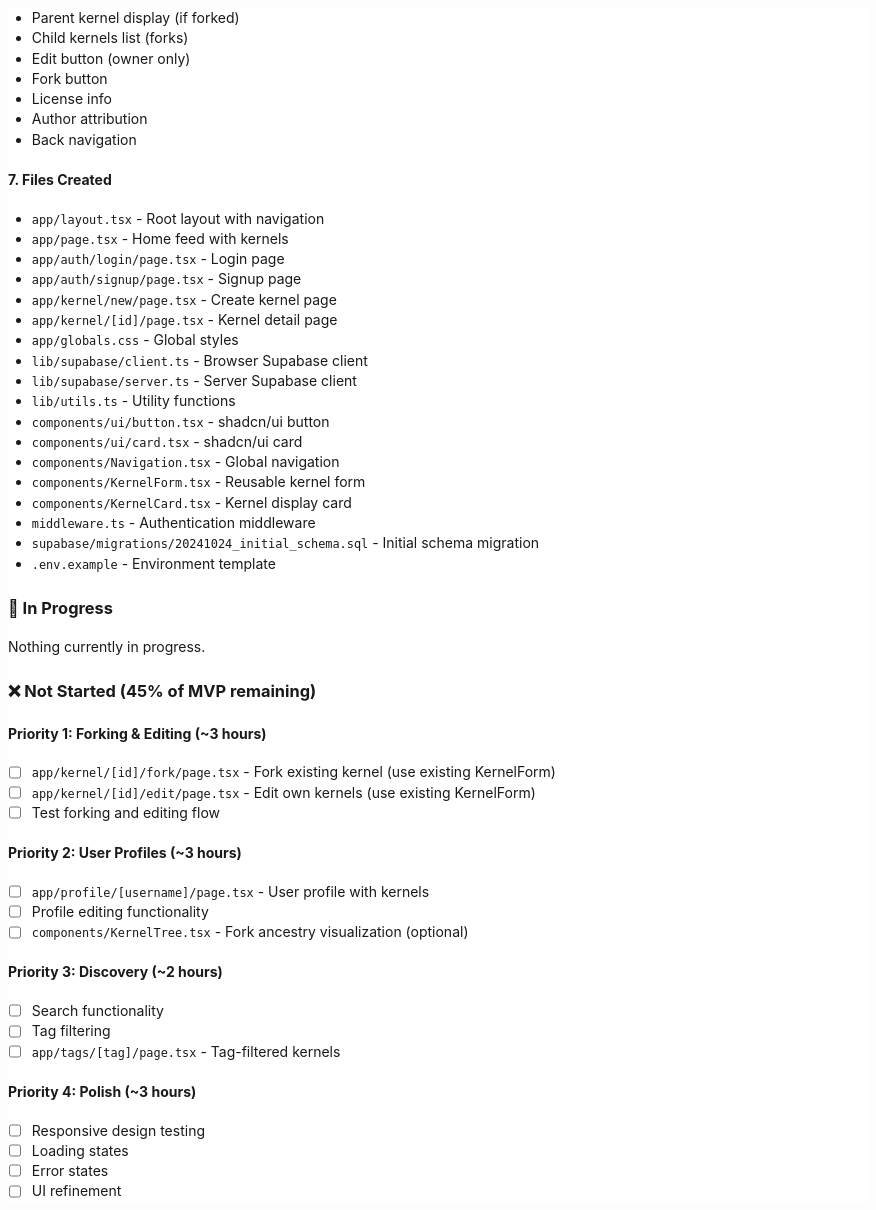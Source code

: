  - Parent kernel display (if forked)
  - Child kernels list (forks)
  - Edit button (owner only)
  - Fork button
  - License info
  - Author attribution
  - Back navigation

#### 7. Files Created
- `app/layout.tsx` - Root layout with navigation
- `app/page.tsx` - Home feed with kernels
- `app/auth/login/page.tsx` - Login page
- `app/auth/signup/page.tsx` - Signup page
- `app/kernel/new/page.tsx` - Create kernel page
- `app/kernel/[id]/page.tsx` - Kernel detail page
- `app/globals.css` - Global styles
- `lib/supabase/client.ts` - Browser Supabase client
- `lib/supabase/server.ts` - Server Supabase client
- `lib/utils.ts` - Utility functions
- `components/ui/button.tsx` - shadcn/ui button
- `components/ui/card.tsx` - shadcn/ui card
- `components/Navigation.tsx` - Global navigation
- `components/KernelForm.tsx` - Reusable kernel form
- `components/KernelCard.tsx` - Kernel display card
- `middleware.ts` - Authentication middleware
- `supabase/migrations/20241024_initial_schema.sql` - Initial schema migration
- `.env.example` - Environment template

### 🚧 In Progress

Nothing currently in progress.

### ❌ Not Started (45% of MVP remaining)

#### Priority 1: Forking & Editing (~3 hours)
- [ ] `app/kernel/[id]/fork/page.tsx` - Fork existing kernel (use existing KernelForm)
- [ ] `app/kernel/[id]/edit/page.tsx` - Edit own kernels (use existing KernelForm)
- [ ] Test forking and editing flow

#### Priority 2: User Profiles (~3 hours)
- [ ] `app/profile/[username]/page.tsx` - User profile with kernels
- [ ] Profile editing functionality
- [ ] `components/KernelTree.tsx` - Fork ancestry visualization (optional)

#### Priority 3: Discovery (~2 hours)
- [ ] Search functionality
- [ ] Tag filtering
- [ ] `app/tags/[tag]/page.tsx` - Tag-filtered kernels

#### Priority 4: Polish (~3 hours)
- [ ] Responsive design testing
- [ ] Loading states
- [ ] Error states
- [ ] UI refinement
